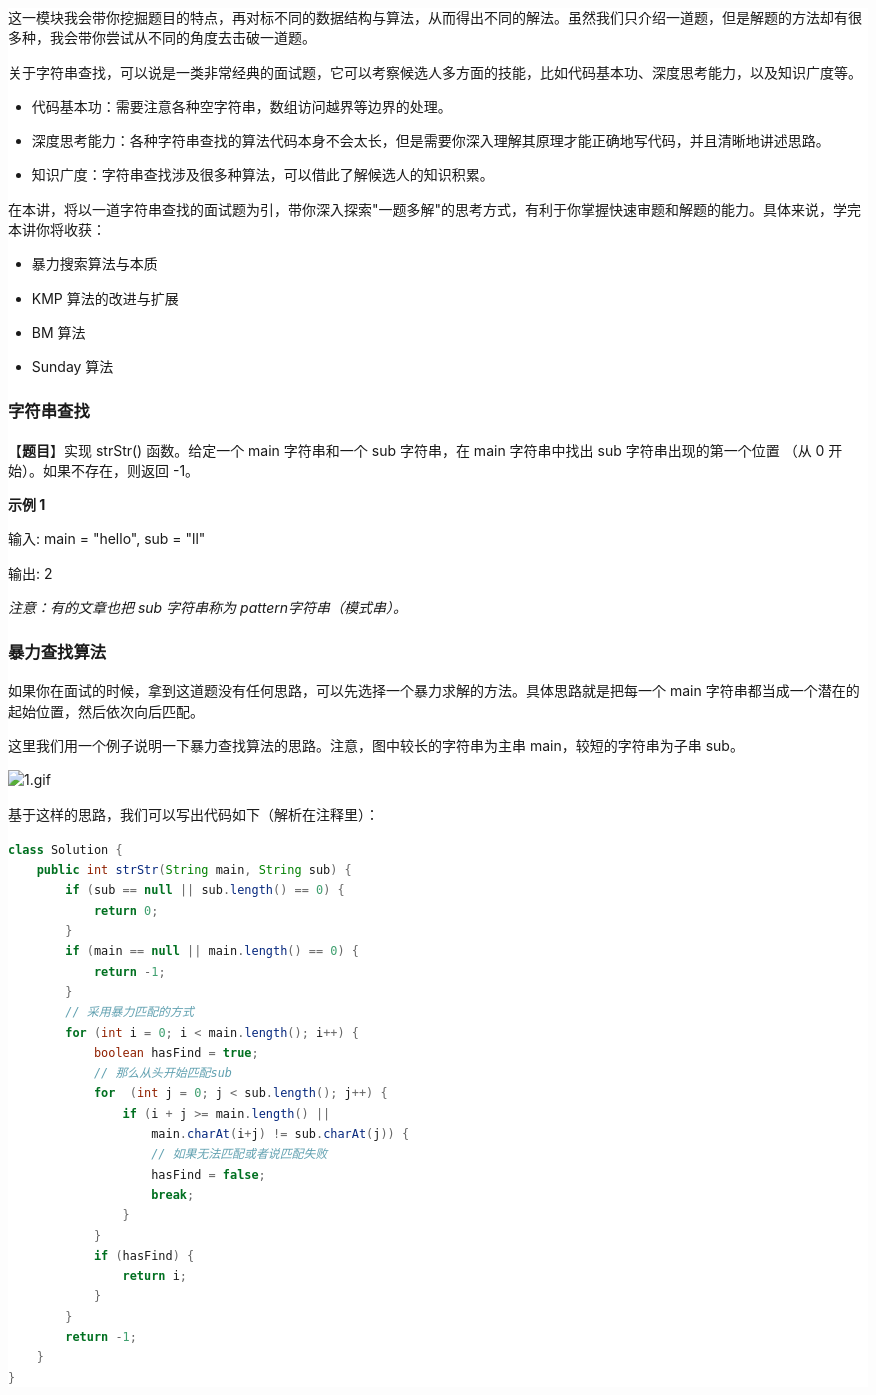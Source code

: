这一模块我会带你挖掘题目的特点，再对标不同的数据结构与算法，从而得出不同的解法。虽然我们只介绍一道题，但是解题的方法却有很多种，我会带你尝试从不同的角度去击破一道题。

关于字符串查找，可以说是一类非常经典的面试题，它可以考察候选人多方面的技能，比如代码基本功、深度思考能力，以及知识广度等。

* 代码基本功：需要注意各种空字符串，数组访问越界等边界的处理。

* 深度思考能力：各种字符串查找的算法代码本身不会太长，但是需要你深入理解其原理才能正确地写代码，并且清晰地讲述思路。

* 知识广度：字符串查找涉及很多种算法，可以借此了解候选人的知识积累。

在本讲，将以一道字符串查找的面试题为引，带你深入探索"一题多解"的思考方式，有利于你掌握快速审题和解题的能力。具体来说，学完本讲你将收获：

* 暴力搜索算法与本质

* KMP 算法的改进与扩展

* BM 算法

* Sunday 算法

### 字符串查找

【**题目**】实现 strStr() 函数。给定一个 main 字符串和一个 sub 字符串，在 main 字符串中找出 sub 字符串出现的第一个位置 （从 0 开始）。如果不存在，则返回 -1。

**示例 1**

输入: main = "hello", sub = "ll"

输出: 2

*注意：有的文章也把 sub 字符串称为 pattern字符串（模式串）。*

### 暴力查找算法

如果你在面试的时候，拿到这道题没有任何思路，可以先选择一个暴力求解的方法。具体思路就是把每一个 main 字符串都当成一个潜在的起始位置，然后依次向后匹配。

这里我们用一个例子说明一下暴力查找算法的思路。注意，图中较长的字符串为主串 main，较短的字符串为子串 sub。

<Image alt="1.gif" src="https://s0.lgstatic.com/i/image6/M00/38/73/CioPOWB5P6uAddtOAA7mSiBVGWI035.gif"/>

基于这样的思路，我们可以写出代码如下（解析在注释里）：

```java
class Solution {
    public int strStr(String main, String sub) {
        if (sub == null || sub.length() == 0) {
            return 0;
        }
        if (main == null || main.length() == 0) {
            return -1;
        }
        // 采用暴力匹配的方式
        for (int i = 0; i < main.length(); i++) {
            boolean hasFind = true;
            // 那么从头开始匹配sub
            for  (int j = 0; j < sub.length(); j++) {
                if (i + j >= main.length() ||
                    main.charAt(i+j) != sub.charAt(j)) {
                    // 如果无法匹配或者说匹配失败
                    hasFind = false;
                    break;
                }
            }
            if (hasFind) {
                return i;
            }
        }
        return -1;
    }
}
```